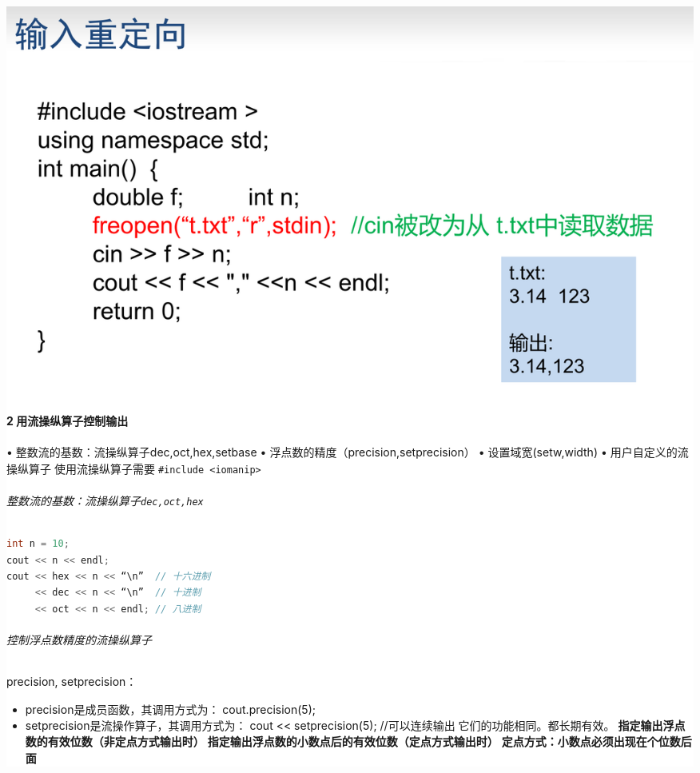 ![image-20220420104947952](C++%E7%BC%96%E7%A8%8B%E5%AD%A6%E4%B9%A0(B%E7%AB%99%E8%A7%86%E9%A2%91%E7%AC%94%E8%AE%B0)/image-20220420104947952.png)

#### 2 用流操纵算子控制输出

• 整数流的基数：流操纵算子dec,oct,hex,setbase
• 浮点数的精度（precision,setprecision）
• 设置域宽(setw,width)
• 用户自定义的流操纵算子
使用流操纵算子需要 `#include <iomanip>`

######  整数流的基数：流操纵算子`dec,oct,hex`

```c++
int n = 10;
cout << n << endl;
cout << hex << n << “\n”  // 十六进制
     << dec << n << “\n”  // 十进制
     << oct << n << endl; // 八进制
```

###### 控制浮点数精度的流操纵算子

precision, setprecision：

- precision是成员函数，其调用方式为：
  cout.precision(5);
- setprecision是流操作算子，其调用方式为：
  cout << setprecision(5); //可以连续输出
  它们的功能相同。都长期有效。
  **指定输出浮点数的有效位数（非定点方式输出时）**
  **指定输出浮点数的小数点后的有效位数（定点方式输出时）**
  **定点方式：小数点必须出现在个位数后面**

